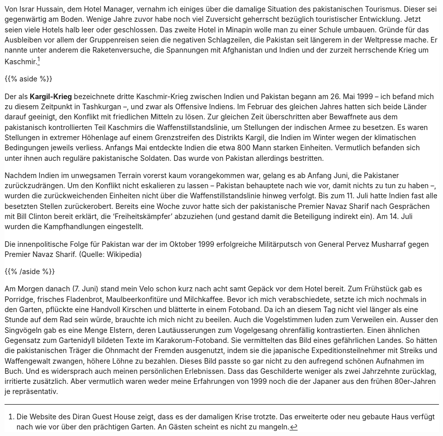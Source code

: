 Von Israr Hussain, dem Hotel Manager, vernahm ich einiges über die
damalige Situation des pakistanischen Tourismus. Dieser sei gegenwärtig
am Boden. Wenige Jahre zuvor habe noch viel Zuversicht geherrscht
bezüglich touristischer Entwicklung. Jetzt seien viele Hotels halb leer
oder geschlossen. Das zweite Hotel in Minapin wolle man zu einer Schule
umbauen. Gründe für das Ausbleiben vor allem der Gruppenreisen seien die
negativen Schlagzeilen, die Pakistan seit längerem in der Weltpresse
mache. Er nannte unter anderem die Raketenversuche, die Spannungen mit
Afghanistan und Indien und der zurzeit herrschende Krieg um Kaschmir.[^7]

{{% aside %}}

Der als **Kargil-Krieg** bezeichnete dritte Kaschmir-Krieg zwischen
Indien und Pakistan begann am 26. Mai 1999 – ich befand mich zu diesem
Zeitpunkt in Tashkurgan –, und zwar als Offensive Indiens. Im Februar
des gleichen Jahres hatten sich beide Länder darauf geeinigt, den
Konflikt mit friedlichen Mitteln zu lösen. Zur gleichen Zeit
überschritten aber Bewaffnete aus dem pakistanisch kontrollierten Teil
Kaschmirs die Waffenstillstandslinie, um Stellungen der indischen Armee
zu besetzen. Es waren Stellungen in extremer Höhenlage auf einem
Grenzstreifen des Distrikts Kargil, die Indien im Winter wegen der
klimatischen Bedingungen jeweils verliess. Anfangs Mai entdeckte Indien
die etwa 800 Mann starken Einheiten. Vermutlich befanden sich unter
ihnen auch reguläre pakistanische Soldaten. Das wurde von Pakistan
allerdings bestritten.

Nachdem Indien im unwegsamen Terrain vorerst kaum vorangekommen war,
gelang es ab Anfang Juni, die Pakistaner zurückzudrängen. Um den
Konflikt nicht eskalieren zu lassen – Pakistan behauptete nach wie vor,
damit nichts zu tun zu haben –, wurden die zurückweichenden Einheiten
nicht über die Waffenstillstandslinie hinweg verfolgt. Bis zum 11. Juli
hatte Indien fast alle besetzten Stellen zurückerobert. Bereits eine
Woche zuvor hatte sich der pakistanische Premier Navaz Sharif nach
Gesprächen mit Bill Clinton bereit erklärt, die ‘Freiheitskämpfer’
abzuziehen (und gestand damit die Beteiligung indirekt ein). Am 14. Juli
wurden die Kampfhandlungen eingestellt.

Die innenpolitische Folge für Pakistan war der im Oktober 1999
erfolgreiche Militärputsch von General Pervez Musharraf gegen Premier
Navaz Sharif. (Quelle: Wikipedia)

{{% /aside %}}

Am Morgen danach (7. Juni) stand mein Velo schon kurz nach acht samt
Gepäck vor dem Hotel bereit. Zum Frühstück gab es Porridge, frisches
Fladenbrot, Maulbeerkonfitüre und Milchkaffee. Bevor ich mich
verabschiedete, setzte ich mich nochmals in den Garten, pflückte eine
Handvoll Kirschen und blätterte in einem Fotoband. Da ich an diesem Tag
nicht viel länger als eine Stunde auf dem Rad sein würde, brauchte ich
mich nicht zu beeilen. Auch die Vogelstimmen luden zum Verweilen ein.
Ausser den Singvögeln gab es eine Menge Elstern, deren Lautäusserungen
zum Vogelgesang ohrenfällig kontrastierten. Einen ähnlichen Gegensatz
zum Gartenidyll bildeten Texte im Karakorum-Fotoband. Sie vermittelten
das Bild eines gefährlichen Landes. So hätten die pakistanischen Träger
die Ohnmacht der Fremden ausgenutzt, indem sie die japanische
Expeditionsteilnehmer mit Streiks und Waffengewalt zwangen, höhere Löhne
zu bezahlen. Dieses Bild passte so gar nicht zu den aufregend schönen
Aufnahmen im Buch. Und es widersprach auch meinen persönlichen
Erlebnissen. Dass das Geschilderte weniger als zwei Jahrzehnte
zurücklag, irritierte zusätzlich. Aber vermutlich waren weder meine
Erfahrungen von 1999 noch die der Japaner aus den frühen 80er-Jahren je
repräsentativ.


[^5]: Tom Patey (1932 – 1970) war einer der führenden schottischen Bergsteiger seiner Zeit. Bewundert wurde er aber auch für seiner Lieder und Gedichte. Beruflich war er praktizierende. Hausarzt. Beim Abseilen von einem Brandungspfeiler vor der Küste Sutherlands verunfallte er später tödlich.
[^6]: Quelle: [www.independent.co.uk](http://www.independent.co.uk). (Artikel vom 20.02.2013.)
[^9]: Zit. Im „Tages Anzeiger“ (TA) vom 02.11.2018.
[^10]: Da das Oberste Gericht das letzte Wort bereits gesprochen hatte, war dieses Zugeständnis juristisch unhaltbar.
[^11]: TA vom 05.11.2018.
[^1]: Auf der Strecke zwischen Karimabad und Sost gibt es mehrere Möglichkeiten, den KKH zu verlassen um zu einem der mächtigen Gletscher hochzusteigen.
[^2]: Ausser den Betonbrücken, auf denen man auf dem KKH die Flüsse überquert, waren damals viele auch mit Fahrzeugen befahrbare Brücken als Hängebrücken konstruiert. Länger als 30 m waren sie jedoch nie.
[^3]: Auf Google Earth sieht man, dass heute zwei Strassen das Tal hinaufführen.
[^4]: Vgl. das Kapitel „[Kashgar]({{< relref "posts/pakistan/kashgar/index.md" >}})“.
[^7]: Die Website des Diran Guest House zeigt, dass es der damaligen Krise trotzte. Das erweiterte oder neu gebaute Haus verfügt nach wie vor über den prächtigen Garten. An Gästen scheint es nicht zu mangeln.
[^8]: Dass solches Verhalten keineswegs repräsentativ ist für Musliminnen, erlebten mein Sohn und ich vier Jahre später auf einer Veloreise durch den Iran. Iranerinnen trugen zwar Hijab-Kleider, zeigten aber selten Scheu vor Fremdem, im Gegenteil, sie ergriffen öfters selbst die Initiative, mit uns in Kontakt zu kommen. (Vgl. den Reisebericht „Iran“ – Untertitel „[Tabriz]({{< relref "posts/iran/Tabriz.md" >}})“.)
[^12]: Offiziell befand sich Pakistan ja nicht im Krieg; man behauptete weiterhin, für die Vorgänge im Grenzgebiet nicht verantwortlich zu sein (siehe oben; Kargil-Krieg).
[^13]: Der Name leitet sich ab von Masherbrum, dem mit 7821 m hohen und damit siebthöchsten Berg im Karakorum. Er liegt in Gilgit-Baltistan.
[^14]: Die Kleinstadt Murree liegt zwei Autostunden von Islamabad entfernt und 1800 m höher als die Hauptstadt. Sie ist eine der touristisch meistfrequentierten Orte im nördlichen Pakistan.
[^15]: Vgl. unter anderen das Kapitel „[Kashgar]({{< relref "posts/pakistan/kashgar/index.md" >}})“.
[^16]: Gemäss heutigen (2018) Internetrecherchen muss eine postexpositionelle Impfung spätestens 24 Stunden nach dem Biss beginnen. Hier vergingen zwischen dem Ereignis und der Impfung in Islamabad mehr als zwei Wochen.